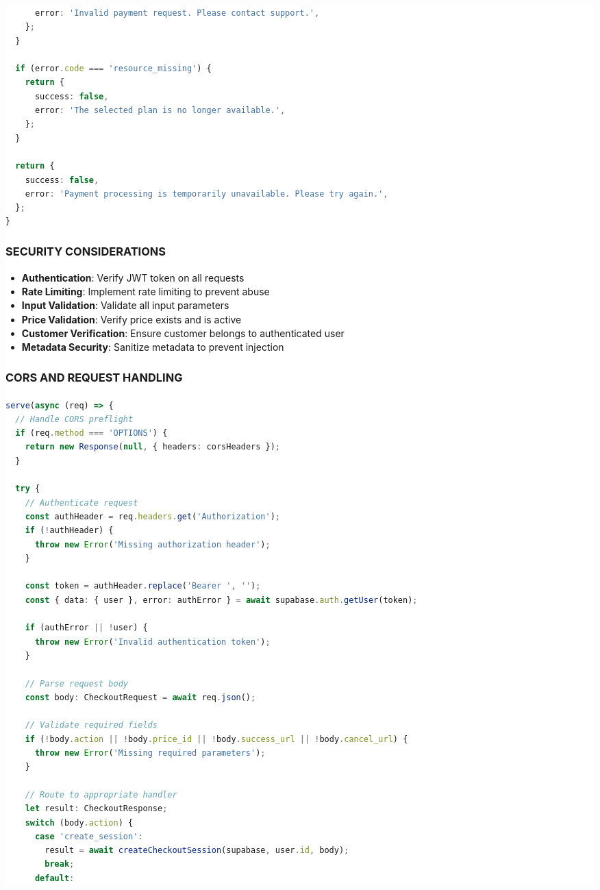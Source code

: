 ```typescript
      error: 'Invalid payment request. Please contact support.',
    };
  }
  
  if (error.code === 'resource_missing') {
    return {
      success: false,
      error: 'The selected plan is no longer available.',
    };
  }
  
  return {
    success: false,
    error: 'Payment processing is temporarily unavailable. Please try again.',
  };
}
```

### **SECURITY CONSIDERATIONS**
- **Authentication**: Verify JWT token on all requests
- **Rate Limiting**: Implement rate limiting to prevent abuse
- **Input Validation**: Validate all input parameters
- **Price Validation**: Verify price exists and is active
- **Customer Verification**: Ensure customer belongs to authenticated user
- **Metadata Security**: Sanitize metadata to prevent injection

### **CORS AND REQUEST HANDLING**
```typescript
serve(async (req) => {
  // Handle CORS preflight
  if (req.method === 'OPTIONS') {
    return new Response(null, { headers: corsHeaders });
  }

  try {
    // Authenticate request
    const authHeader = req.headers.get('Authorization');
    if (!authHeader) {
      throw new Error('Missing authorization header');
    }

    const token = authHeader.replace('Bearer ', '');
    const { data: { user }, error: authError } = await supabase.auth.getUser(token);
    
    if (authError || !user) {
      throw new Error('Invalid authentication token');
    }

    // Parse request body
    const body: CheckoutRequest = await req.json();
    
    // Validate required fields
    if (!body.action || !body.price_id || !body.success_url || !body.cancel_url) {
      throw new Error('Missing required parameters');
    }

    // Route to appropriate handler
    let result: CheckoutResponse;
    switch (body.action) {
      case 'create_session':
        result = await createCheckoutSession(supabase, user.id, body);
        break;
      default:
```